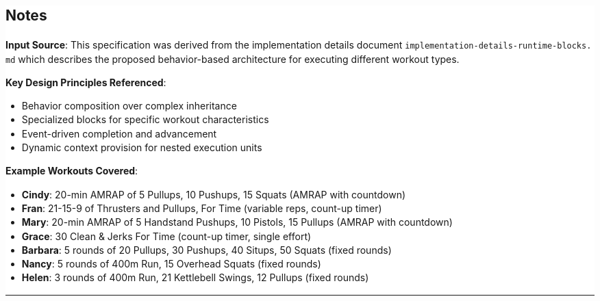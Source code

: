 
## Notes

**Input Source**: This specification was derived from the implementation details document `implementation-details-runtime-blocks.md` which describes the proposed behavior-based architecture for executing different workout types.

**Key Design Principles Referenced**:
- Behavior composition over complex inheritance
- Specialized blocks for specific workout characteristics
- Event-driven completion and advancement
- Dynamic context provision for nested execution units

**Example Workouts Covered**:
- **Cindy**: 20-min AMRAP of 5 Pullups, 10 Pushups, 15 Squats (AMRAP with countdown)
- **Fran**: 21-15-9 of Thrusters and Pullups, For Time (variable reps, count-up timer)
- **Mary**: 20-min AMRAP of 5 Handstand Pushups, 10 Pistols, 15 Pullups (AMRAP with countdown)
- **Grace**: 30 Clean & Jerks For Time (count-up timer, single effort)
- **Barbara**: 5 rounds of 20 Pullups, 30 Pushups, 40 Situps, 50 Squats (fixed rounds)
- **Nancy**: 5 rounds of 400m Run, 15 Overhead Squats (fixed rounds)
- **Helen**: 3 rounds of 400m Run, 21 Kettlebell Swings, 12 Pullups (fixed rounds)

---
